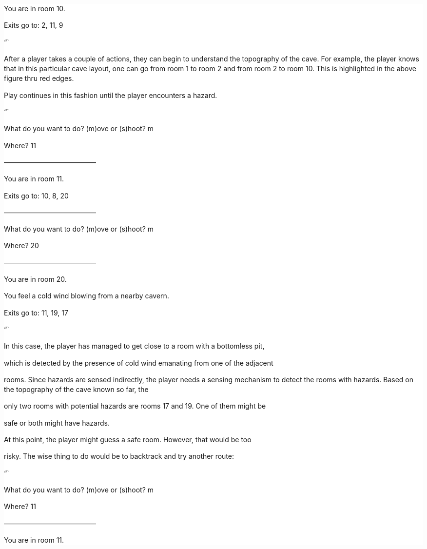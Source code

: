 You are in room 10.

Exits go to: 2, 11, 9

“`

After a player takes a couple of actions, they can begin to understand the topography of the cave. For example, the player knows that in this particular cave layout, one can go from room 1 to room 2 and from room 2 to room 10. This is highlighted in the above figure thru red edges.

Play continues in this fashion until the player encounters a hazard.

“`

What do you want to do? (m)ove or (s)hoot? m

Where? 11

—————————————–

You are in room 11.

Exits go to: 10, 8, 20

—————————————–

What do you want to do? (m)ove or (s)hoot? m

Where? 20

—————————————–

You are in room 20.

You feel a cold wind blowing from a nearby cavern.

Exits go to: 11, 19, 17

“`

In this case, the player has managed to get close to a room with a bottomless pit,

which is detected by the presence of cold wind emanating from one of the adjacent

rooms. Since hazards are sensed indirectly, the player needs a sensing mechanism to detect the rooms with hazards. Based on the topography of the cave known so far, the

only two rooms with potential hazards are rooms 17 and 19. One of them might be

safe or both might have hazards.

At this point, the player might guess a safe room. However, that would be too

risky. The wise thing to do would be to backtrack and try another route:

“`

What do you want to do? (m)ove or (s)hoot? m

Where? 11

—————————————–

You are in room 11.
